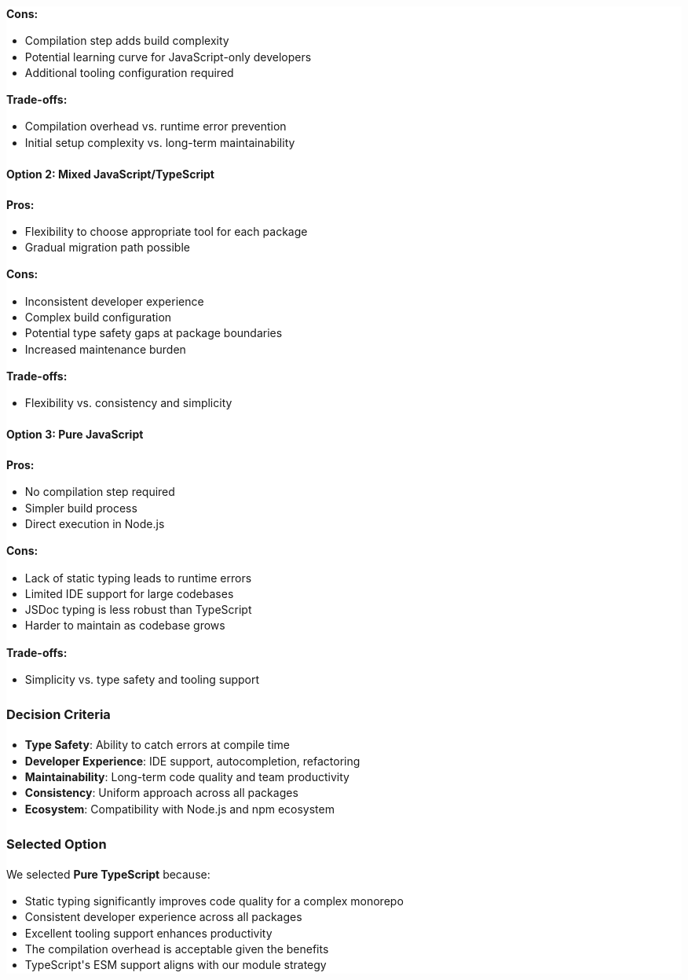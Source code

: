 **Cons:**
- Compilation step adds build complexity
- Potential learning curve for JavaScript-only developers
- Additional tooling configuration required

**Trade-offs:**
- Compilation overhead vs. runtime error prevention
- Initial setup complexity vs. long-term maintainability

#### Option 2: Mixed JavaScript/TypeScript
**Pros:**
- Flexibility to choose appropriate tool for each package
- Gradual migration path possible

**Cons:**
- Inconsistent developer experience
- Complex build configuration
- Potential type safety gaps at package boundaries
- Increased maintenance burden

**Trade-offs:**
- Flexibility vs. consistency and simplicity

#### Option 3: Pure JavaScript
**Pros:**
- No compilation step required
- Simpler build process
- Direct execution in Node.js

**Cons:**
- Lack of static typing leads to runtime errors
- Limited IDE support for large codebases
- JSDoc typing is less robust than TypeScript
- Harder to maintain as codebase grows

**Trade-offs:**
- Simplicity vs. type safety and tooling support

### Decision Criteria
- **Type Safety**: Ability to catch errors at compile time
- **Developer Experience**: IDE support, autocompletion, refactoring
- **Maintainability**: Long-term code quality and team productivity
- **Consistency**: Uniform approach across all packages
- **Ecosystem**: Compatibility with Node.js and npm ecosystem

### Selected Option
We selected **Pure TypeScript** because:
- Static typing significantly improves code quality for a complex monorepo
- Consistent developer experience across all packages
- Excellent tooling support enhances productivity
- The compilation overhead is acceptable given the benefits
- TypeScript's ESM support aligns with our module strategy

